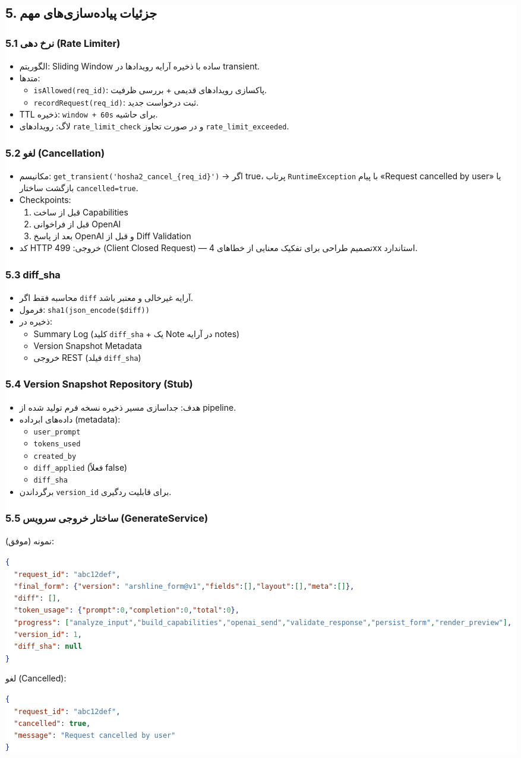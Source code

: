 ## 5. جزئیات پیاده‌سازی‌های مهم
### 5.1 نرخ دهی (Rate Limiter)
- الگوریتم: Sliding Window ساده با ذخیره آرایه رویدادها در transient.
- متدها:
  - `isAllowed(req_id)`: پاکسازی رویدادهای قدیمی + بررسی ظرفیت.
  - `recordRequest(req_id)`: ثبت درخواست جدید.
- TTL ذخیره: `window + 60s` برای حاشیه.
- لاگ: رویدادهای `rate_limit_check` و در صورت تجاوز `rate_limit_exceeded`.

### 5.2 لغو (Cancellation)
- مکانیسم: `get_transient('hosha2_cancel_{req_id}')` → اگر true، پرتاب `RuntimeException` با پیام «Request cancelled by user» یا بازگشت ساختار `cancelled=true`.
- Checkpoints:
  1. قبل از ساخت Capabilities
  2. قبل از فراخوانی OpenAI
  3. بعد از پاسخ OpenAI و قبل از Diff Validation
- کد HTTP خروجی: 499 (Client Closed Request) — تصمیم طراحی برای تفکیک معنایی از خطاهای 4xx استاندارد.

### 5.3 diff_sha
- محاسبه فقط اگر `diff` آرایه غیرخالی و معتبر باشد.
- فرمول: `sha1(json_encode($diff))`
- ذخیره در:
  - Summary Log (کلید `diff_sha` + یک Note در آرایه notes)
  - Version Snapshot Metadata
  - خروجی REST (فیلد `diff_sha`)

### 5.4 Version Snapshot Repository (Stub)
- هدف: جداسازی مسیر ذخیره نسخه فرم تولید شده از pipeline.
- داده‌های ابرداده (metadata):
  - `user_prompt`
  - `tokens_used`
  - `created_by`
  - `diff_applied` (فعلاً false)
  - `diff_sha`
- برگرداندن `version_id` برای قابلیت ردگیری.

### 5.5 ساختار خروجی سرویس (GenerateService)
نمونه (موفق):
```json
{
  "request_id": "abc12def",
  "final_form": {"version": "arshline_form@v1","fields":[],"layout":[],"meta":[]},
  "diff": [],
  "token_usage": {"prompt":0,"completion":0,"total":0},
  "progress": ["analyze_input","build_capabilities","openai_send","validate_response","persist_form","render_preview"],
  "version_id": 1,
  "diff_sha": null
}
```
لغو (Cancelled):
```json
{
  "request_id": "abc12def",
  "cancelled": true,
  "message": "Request cancelled by user"
}
```
